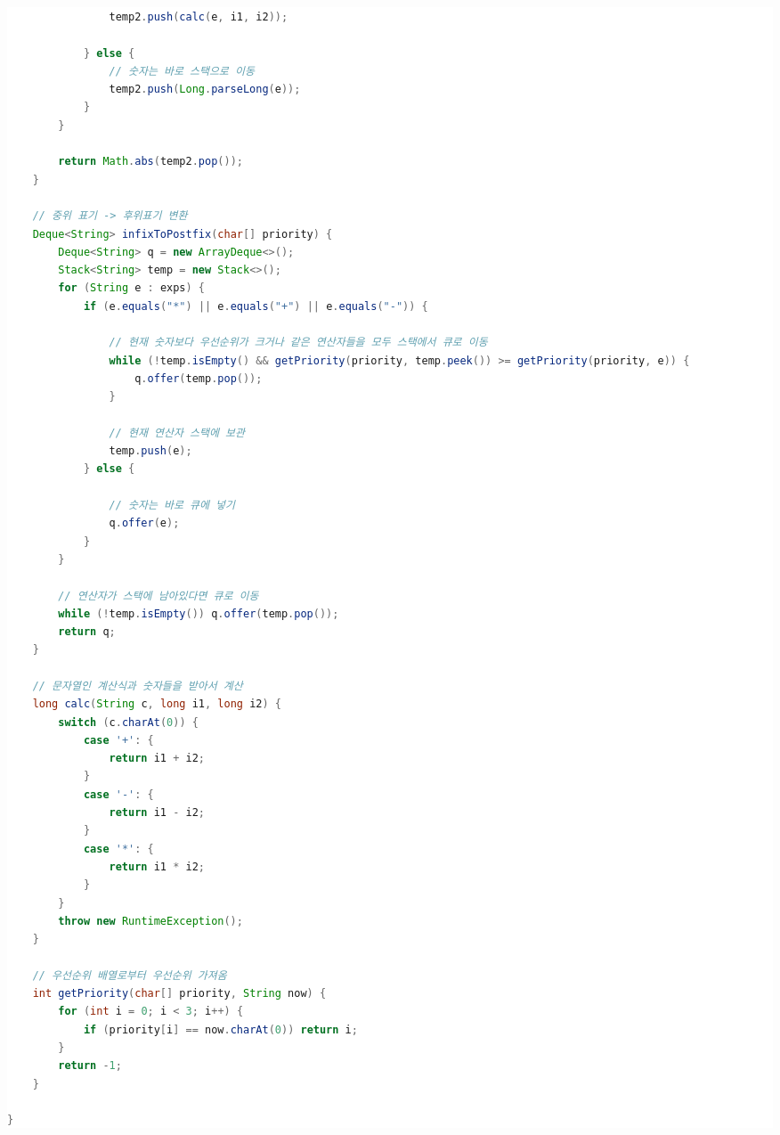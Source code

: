 ```java
                temp2.push(calc(e, i1, i2));

            } else {
                // 숫자는 바로 스택으로 이동
                temp2.push(Long.parseLong(e));
            }
        }

        return Math.abs(temp2.pop());
    }

    // 중위 표기 -> 후위표기 변환
    Deque<String> infixToPostfix(char[] priority) {
        Deque<String> q = new ArrayDeque<>();
        Stack<String> temp = new Stack<>();
        for (String e : exps) {
            if (e.equals("*") || e.equals("+") || e.equals("-")) {

                // 현재 숫자보다 우선순위가 크거나 같은 연산자들을 모두 스택에서 큐로 이동
                while (!temp.isEmpty() && getPriority(priority, temp.peek()) >= getPriority(priority, e)) {
                    q.offer(temp.pop());
                }

                // 현재 연산자 스택에 보관
                temp.push(e);
            } else {

                // 숫자는 바로 큐에 넣기
                q.offer(e);
            }
        }

        // 연산자가 스택에 남아있다면 큐로 이동
        while (!temp.isEmpty()) q.offer(temp.pop());
        return q;
    }

    // 문자열인 계산식과 숫자들을 받아서 계산
    long calc(String c, long i1, long i2) {
        switch (c.charAt(0)) {
            case '+': {
                return i1 + i2;
            }
            case '-': {
                return i1 - i2;
            }
            case '*': {
                return i1 * i2;
            }
        }
        throw new RuntimeException();
    }

    // 우선순위 배열로부터 우선순위 가져옴
    int getPriority(char[] priority, String now) {
        for (int i = 0; i < 3; i++) {
            if (priority[i] == now.charAt(0)) return i;
        }
        return -1;
    }

}
```